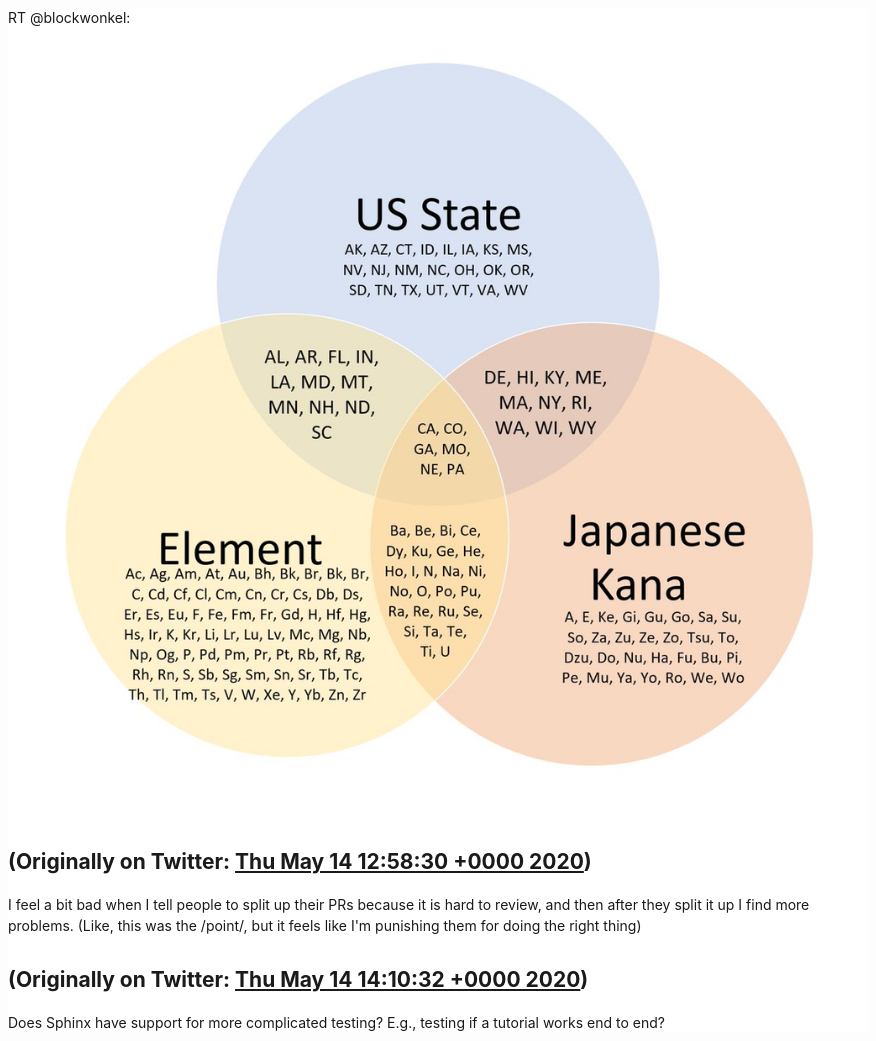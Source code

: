 RT @blockwonkel: ![](media/1260917404261126144-EX7YXAYXYAEUPaD.jpg)

(Originally on Twitter: [Thu May 14 12:58:30 +0000 2020](https://twitter.com/ezyang/status/1260917404261126144))
----
I feel a bit bad when I tell people to split up their PRs because it is hard to review, and then after they split it up I find more problems. (Like, this was the /point/, but it feels like I'm punishing them for doing the right thing)

(Originally on Twitter: [Thu May 14 14:10:32 +0000 2020](https://twitter.com/ezyang/status/1260935532646772741))
----
Does Sphinx have support for more complicated testing? E.g., testing if a tutorial works end to end?

